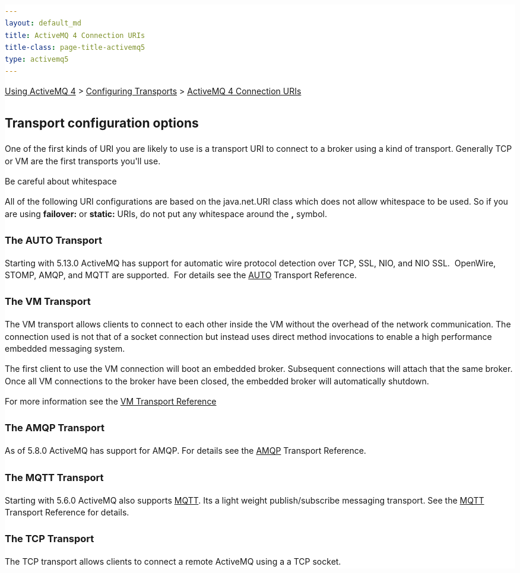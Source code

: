 ```yaml
---
layout: default_md
title: ActiveMQ 4 Connection URIs 
title-class: page-title-activemq5
type: activemq5
---
```


[Using ActiveMQ 4](using-activemq-4) > [Configuring Transports](configuring-transports) > [ActiveMQ 4 Connection URIs](activemq-4-connection-uris)


Transport configuration options
-------------------------------

One of the first kinds of URI you are likely to use is a transport URI to connect to a broker using a kind of transport. Generally TCP or VM are the first transports you'll use.

Be careful about whitespace

All of the following URI configurations are based on the java.net.URI class which does not allow whitespace to be used. So if you are using **failover:** or **static:** URIs, do not put any whitespace around the **,** symbol.

### The AUTO Transport

Starting with 5.13.0 ActiveMQ has support for automatic wire protocol detection over TCP, SSL, NIO, and NIO SSL.  OpenWire, STOMP, AMQP, and MQTT are supported.  For details see the [AUTO](auto) Transport Reference.

### The VM Transport

The VM transport allows clients to connect to each other inside the VM without the overhead of the network communication. The connection used is not that of a socket connection but instead uses direct method invocations to enable a high performance embedded messaging system.

The first client to use the VM connection will boot an embedded broker. Subsequent connections will attach that the same broker. Once all VM connections to the broker have been closed, the embedded broker will automatically shutdown.

For more information see the [VM Transport Reference](vm-transport-reference)

### The AMQP Transport

As of 5.8.0 ActiveMQ has support for AMQP. For details see the [AMQP](amqp) Transport Reference.

### The MQTT Transport

Starting with 5.6.0 ActiveMQ also supports [MQTT](http://mqtt.org/). Its a light weight publish/subscribe messaging transport. See the [MQTT](mqtt) Transport Reference for details.

### The TCP Transport

The TCP transport allows clients to connect a remote ActiveMQ using a a TCP socket.
